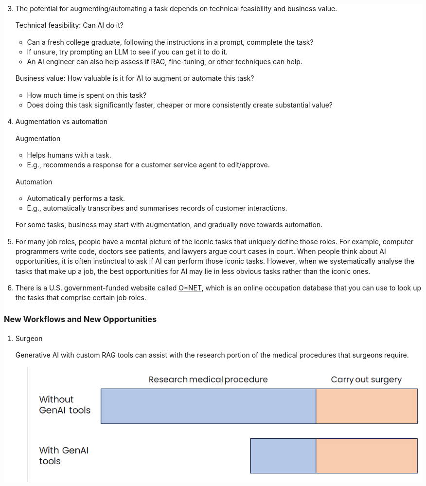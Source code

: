 3.  The potential for augmenting/automating a task depends on technical feasibility and business value.

    Technical feasibility: Can AI do it?

    -   Can a fresh college graduate, following the instructions in a prompt, commplete the task?
    -   If unsure, try prompting an LLM to see if you can get it to do it.
    -   An AI engineer can also help assess if RAG, fine-tuning, or other techniques can help.

    Business value: How valuable is it for AI to augment or automate this task?

    -   How much time is spent on this task?
    -   Does doing this task significantly faster, cheaper or more consistently create substantial value?

4.  Augmentation vs automation

    Augmentation
    -   Helps humans with a task.
    -   E.g., recommends a response for a customer service agent to edit/approve.

    Automation
    -   Automatically performs a task.
    -   E.g., automatically transcribes and summarises records of customer interactions.

    For some tasks, business may start with augmentation, and gradually nove towards automation.

5.  For many job roles, people have a mental picture of the iconic tasks that uniquely define those roles. For example, computer programmers write code, doctors see patients, and lawyers argue court cases in court. When people think about AI opportunities, it is often instinctual to ask if AI can perform those iconic tasks. However, when we systematically analyse the tasks that make up a job, the best opportunities for AI may lie in less obvious tasks rather than the iconic ones.

6.  There is a U.S. government-funded website called [O*NET](https://www.onetonline.org/), which is an online occupation database that you can use to look up the tasks that comprise certain job roles.

### New Workflows and New Opportunities

1.  Surgeon

    Generative AI with custom RAG tools can assist with the research portion of the medical procedures that surgeons require.

    >   ![Surgeon Workflow](_media/genai-41-surgeon-wf.png)
